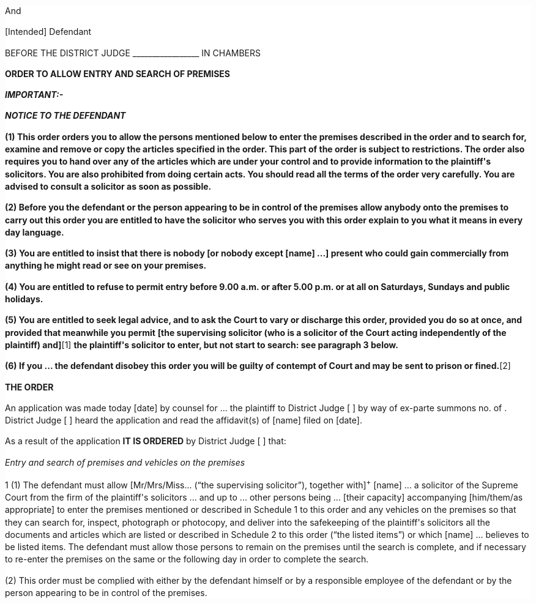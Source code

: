 And

\[Intended\] Defendant

BEFORE THE DISTRICT JUDGE \_\_\_\_\_\_\_\_\_\_\_\_\_\_\_\_\_ IN CHAMBERS

**ORDER TO ALLOW ENTRY AND SEARCH OF PREMISES**

***IMPORTANT:-***

***NOTICE TO THE DEFENDANT***

**(1) This order orders you to allow the persons mentioned below to enter the premises described in the order and to search for, examine and remove or copy the articles specified in the order. This part of the order is subject to restrictions. The order also requires you to hand over any of the articles which are under your control and to provide information to the plaintiff's solicitors. You are also prohibited from doing certain acts. You should read all the terms of the order very carefully. You are advised to consult a solicitor as soon as possible.**

**(2) Before you the defendant or the person appearing to be in control of the premises allow anybody onto the premises to carry out this order you are entitled to have the solicitor who serves you with this order explain to you what it means in every day language.**

**(3) You are entitled to insist that there is nobody \[or nobody except \[name\] ...\] present who could gain commercially from anything he might read or see on your premises.**

**(4) You are entitled to refuse to permit entry before 9.00 a.m. or after 5.00 p.m. or at all on Saturdays, Sundays and public holidays.**

**(5) You are entitled to seek legal advice, and to ask the Court to vary or discharge this order, provided you do so at once, and provided that meanwhile you permit** **\[the supervising solicitor (who is a solicitor of the Court acting independently of the plaintiff) and\]**[1] **the plaintiff's solicitor to enter, but not start to search: see paragraph 3 below.**

**(6) If you ... the defendant disobey this order you will be guilty of contempt of Court and may be sent to prison or fined.**[2]

**THE ORDER**

An application was made today \[date\] by counsel for ... the plaintiff to District Judge \[ \] by way of ex-parte summons no. of . District Judge \[ \] heard the application and read the affidavit(s) of \[name\] filed on \[date\].

As a result of the application **IT IS ORDERED** by District Judge \[ \] that:

*Entry and search of premises and vehicles on the premises*

1 <span id="form5_p1" class="anchor"></span>(1) The defendant must allow \[Mr/Mrs/Miss... (“the supervising solicitor”), together with\]<sup>+</sup> \[name\] ... a solicitor of the Supreme Court from the firm of the plaintiff's solicitors ... and up to ... other persons being ... \[their capacity\] accompanying \[him/them/as appropriate\] to enter the premises mentioned or described in Schedule 1 to this order and any vehicles on the premises so that they can search for, inspect, photograph or photocopy, and deliver into the safekeeping of the plaintiff's solicitors all the documents and articles which are listed or described in Schedule 2 to this order (“the listed items”) or which \[name\] ... believes to be listed items. The defendant must allow those persons to remain on the premises until the search is complete, and if necessary to re-enter the premises on the same or the following day in order to complete the search.

(2) This order must be complied with either by the defendant himself or by a responsible employee of the defendant or by the person appearing to be in control of the premises.

